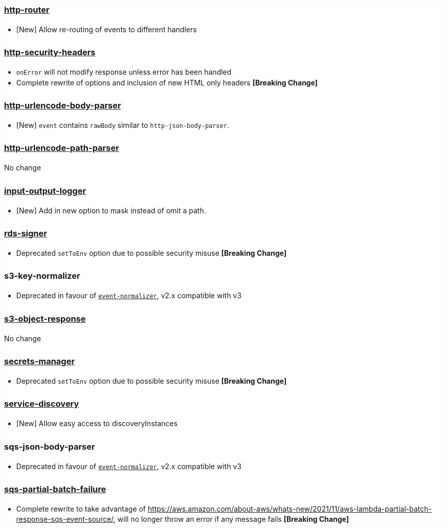 ### [http-router](/packages/http-router/README.md)
- [New] Allow re-routing of events to different handlers

### [http-security-headers](/packages/http-security-headers/README.md)
- `onError` will not modify response unless error has been handled
- Complete rewrite of options and inclusion of new HTML only headers **[Breaking Change]**

### [http-urlencode-body-parser](/packages/http-urlencode-body-parser/README.md)
- [New] `event` contains `rawBody` similar to `http-json-body-parser`.

### [http-urlencode-path-parser](/packages/http-urlencode-path-parser/README.md)
No change

### [input-output-logger](/packages/input-output-logger/README.md)
- [New] Add in new option to mask instead of omit a path.

### [rds-signer](/packages/rds-signer/README.md)
- Deprecated `setToEnv` option due to possible security misuse **[Breaking Change]**

### s3-key-normalizer
- Deprecated in favour of [`event-normalizer`](/packages/event-normalizer/README.md), v2.x compatible with v3

### [s3-object-response](/packages/s3-object-response/README.md)
No change

### [secrets-manager](/packages/secrets-manager/README.md)
- Deprecated `setToEnv` option due to possible security misuse **[Breaking Change]**

### [service-discovery](/packages/service-discovery/README.md)
- [New] Allow easy access to discoveryInstances

### sqs-json-body-parser
- Deprecated in favour of [`event-normalizer`](/packages/event-normalizer/README.md), v2.x compatible with v3

### [sqs-partial-batch-failure](/packages/sqs-partial-batch-failure/README.md)
- Complete rewrite to take advantage of https://aws.amazon.com/about-aws/whats-new/2021/11/aws-lambda-partial-batch-response-sqs-event-source/, will no longer throw an error if any message fails **[Breaking Change]**
